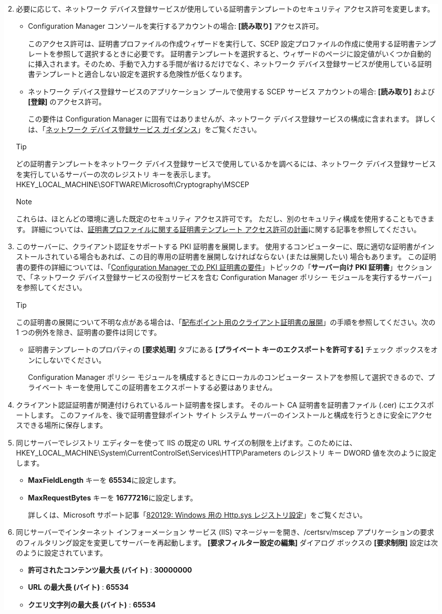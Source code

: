 2. 必要に応じて、ネットワーク デバイス登録サービスが使用している証明書テンプレートのセキュリティ アクセス許可を変更します。  

   -   Configuration Manager コンソールを実行するアカウントの場合: **[読み取り]** アクセス許可。  

        このアクセス許可は、証明書プロファイルの作成ウィザードを実行して、SCEP 設定プロファイルの作成に使用する証明書テンプレートを参照して選択するときに必要です。 証明書テンプレートを選択すると、ウィザードのページに設定値がいくつか自動的に挿入されます。そのため、手動で入力する手間が省けるだけでなく、ネットワーク デバイス登録サービスが使用している証明書テンプレートと適合しない設定を選択する危険性が低くなります。  

   -   ネットワーク デバイス登録サービスのアプリケーション プールで使用する SCEP サービス アカウントの場合: **[読み取り]** および **[登録]** のアクセス許可。  

        この要件は Configuration Manager に固有ではありませんが、ネットワーク デバイス登録サービスの構成に含まれます。 詳しくは、「[ネットワーク デバイス登録サービス ガイダンス](https://docs.microsoft.com/previous-versions/windows/it-pro/windows-server-2012-R2-and-2012/hh831498\(v=ws.11\))」をご覧ください。  

   > [!TIP]  
   >  どの証明書テンプレートをネットワーク デバイス登録サービスで使用しているかを調べるには、ネットワーク デバイス登録サービスを実行しているサーバーの次のレジストリ キーを表示します。HKEY_LOCAL_MACHINE\SOFTWARE\Microsoft\Cryptography\MSCEP  

   > [!NOTE]  
   >  これらは、ほとんどの環境に適した既定のセキュリティ アクセス許可です。 ただし、別のセキュリティ構成を使用することもできます。 詳細については、[証明書プロファイルに関する証明書テンプレート アクセス許可の計画](../../protect/plan-design/planning-for-certificate-template-permissions.md)に関する記事を参照してください。  

3. このサーバーに、クライアント認証をサポートする PKI 証明書を展開します。 使用するコンピューターに、既に適切な証明書がインストールされている場合もあれば、この目的専用の証明書を展開しなければならない (または展開したい) 場合もあります。 この証明書の要件の詳細については、「[Configuration Manager での PKI 証明書の要件](../../core/plan-design/network/pki-certificate-requirements.md)」トピックの「**サーバー向け PKI 証明書**」セクションで、「ネットワーク デバイス登録サービスの役割サービスを含む Configuration Manager ポリシー モジュールを実行するサーバー」を参照してください。  

   > [!TIP]
   >  この証明書の展開について不明な点がある場合は、「[配布ポイント用のクライアント証明書の展開](../../core/plan-design/network/example-deployment-of-pki-certificates.md#BKMK_clientdistributionpoint2008_cm2012)」の手順を参照してください。次の 1 つの例外を除き、証明書の要件は同じです。  
   > 
   > - 証明書テンプレートのプロパティの **[要求処理]** タブにある **[プライベート キーのエクスポートを許可する]** チェック ボックスをオンにしないでください。  
   > 
   >   Configuration Manager ポリシー モジュールを構成するときにローカルのコンピューター ストアを参照して選択できるので、プライベート キーを使用してこの証明書をエクスポートする必要はありません。  

4. クライアント認証証明書が関連付けられているルート証明書を探します。 そのルート CA 証明書を証明書ファイル (.cer) にエクスポートします。 このファイルを、後で証明書登録ポイント サイト システム サーバーのインストールと構成を行うときに安全にアクセスできる場所に保存します。  

5. 同じサーバーでレジストリ エディターを使って IIS の既定の URL サイズの制限を上げます。このためには、HKEY_LOCAL_MACHINE\System\CurrentControlSet\Services\HTTP\Parameters のレジストリ キー DWORD 値を次のように設定します。  

   - **MaxFieldLength** キーを **65534**に設定します。  

   - **MaxRequestBytes** キーを **16777216**に設定します。  

     詳しくは、Microsoft サポート記事「[820129: Windows 用の Http.sys レジストリ設定](https://support.microsoft.com/help/820129)」をご覧ください。

6. 同じサーバーでインターネット インフォーメーション サービス (IIS) マネージャーを開き、/certsrv/mscep アプリケーションの要求のフィルタリング設定を変更してサーバーを再起動します。 **[要求フィルター設定の編集]** ダイアログ ボックスの **[要求制限]** 設定は次のように設定されています。  

   - **許可されたコンテンツ最大長 (バイト)** : **30000000**  

   - **URL の最大長 (バイト)** : **65534**  

   - **クエリ文字列の最大長 (バイト)** : **65534**  
